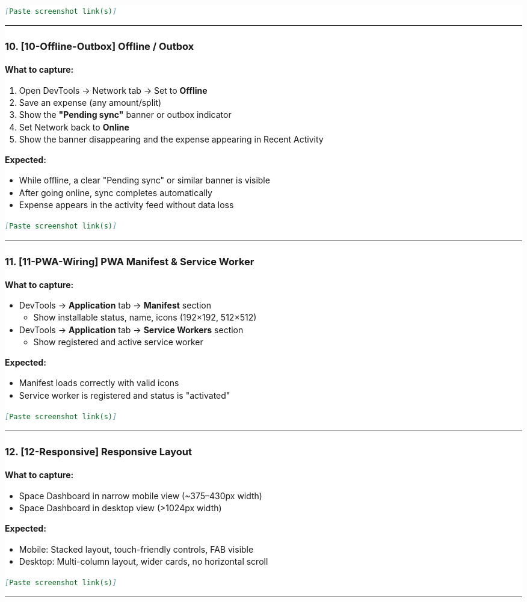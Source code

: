 ```md
[Paste screenshot link(s)]
```

---

### 10. [10-Offline-Outbox] Offline / Outbox

**What to capture:**
1. Open DevTools → Network tab → Set to **Offline**
2. Save an expense (any amount/split)
3. Show the **"Pending sync"** banner or outbox indicator
4. Set Network back to **Online**
5. Show the banner disappearing and the expense appearing in Recent Activity

**Expected:**
- While offline, a clear "Pending sync" or similar banner is visible
- After going online, sync completes automatically
- Expense appears in the activity feed without data loss

```md
[Paste screenshot link(s)]
```

---

### 11. [11-PWA-Wiring] PWA Manifest & Service Worker

**What to capture:**
- DevTools → **Application** tab → **Manifest** section
  - Show installable status, name, icons (192×192, 512×512)
- DevTools → **Application** tab → **Service Workers** section
  - Show registered and active service worker

**Expected:**
- Manifest loads correctly with valid icons
- Service worker is registered and status is "activated"

```md
[Paste screenshot link(s)]
```

---

### 12. [12-Responsive] Responsive Layout

**What to capture:**
- Space Dashboard in narrow mobile view (~375–430px width)
- Space Dashboard in desktop view (>1024px width)

**Expected:**
- Mobile: Stacked layout, touch-friendly controls, FAB visible
- Desktop: Multi-column layout, wider cards, no horizontal scroll

```md
[Paste screenshot link(s)]
```

---